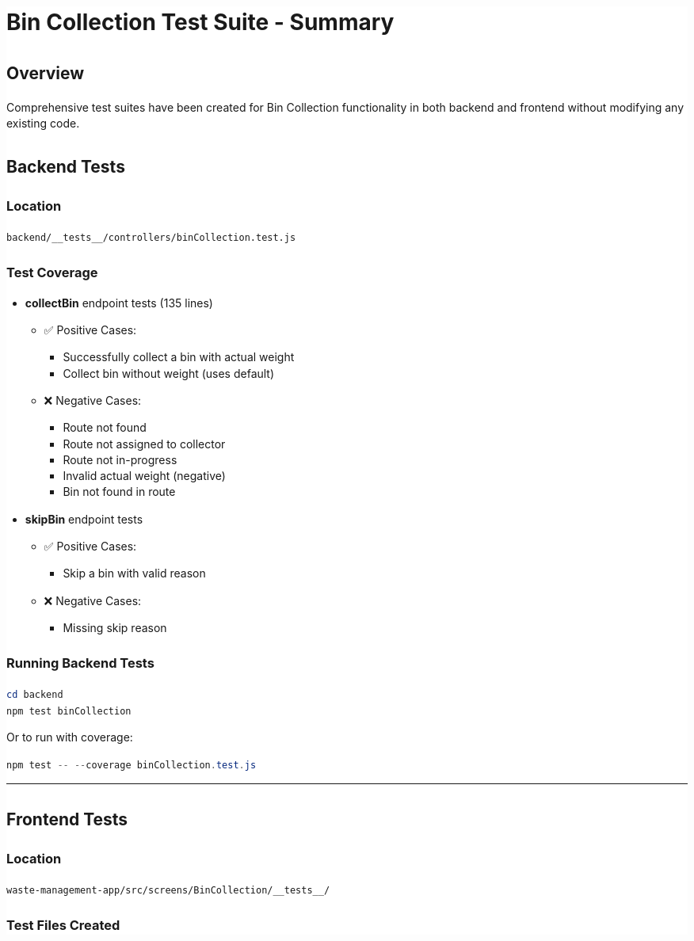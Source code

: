 # Bin Collection Test Suite - Summary

## Overview
Comprehensive test suites have been created for Bin Collection functionality in both backend and frontend without modifying any existing code.

## Backend Tests

### Location
`backend/__tests__/controllers/binCollection.test.js`

### Test Coverage
- **collectBin** endpoint tests (135 lines)
  - ✅ Positive Cases:
    - Successfully collect a bin with actual weight
    - Collect bin without weight (uses default)
  
  - ❌ Negative Cases:
    - Route not found
    - Route not assigned to collector
    - Route not in-progress
    - Invalid actual weight (negative)
    - Bin not found in route

- **skipBin** endpoint tests
  - ✅ Positive Cases:
    - Skip a bin with valid reason
  
  - ❌ Negative Cases:
    - Missing skip reason

### Running Backend Tests
```powershell
cd backend
npm test binCollection
```

Or to run with coverage:
```powershell
npm test -- --coverage binCollection.test.js
```

---

## Frontend Tests

### Location
`waste-management-app/src/screens/BinCollection/__tests__/`

### Test Files Created
